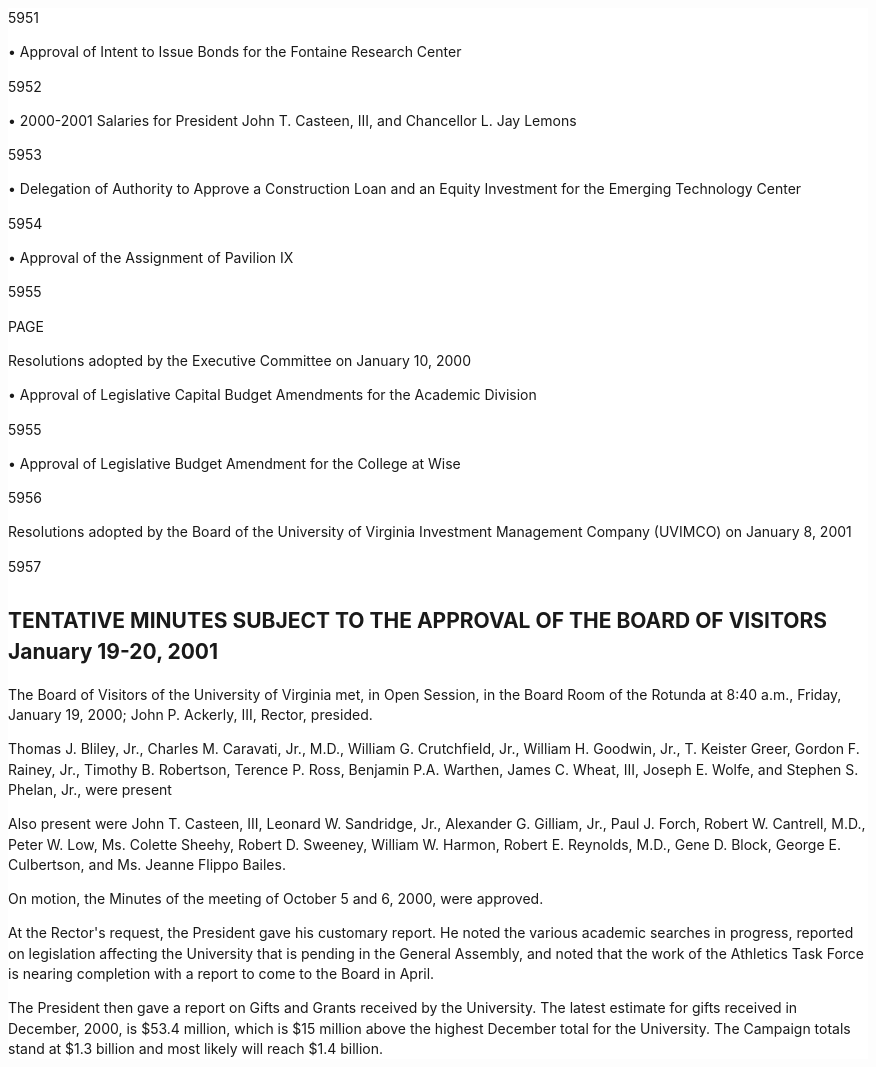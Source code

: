 5951

• Approval of Intent to Issue Bonds for the Fontaine Research Center

5952

• 2000-2001 Salaries for President John T. Casteen, III, and Chancellor L. Jay Lemons

5953

• Delegation of Authority to Approve a Construction Loan and an Equity Investment for the Emerging Technology Center

5954

• Approval of the Assignment of Pavilion IX

5955

PAGE

Resolutions adopted by the Executive Committee on January 10, 2000

• Approval of Legislative Capital Budget Amendments for the Academic Division

5955

• Approval of Legislative Budget Amendment for the College at Wise

5956

Resolutions adopted by the Board of the University of Virginia Investment Management Company (UVIMCO) on January 8, 2001

5957

TENTATIVE MINUTES SUBJECT TO THE APPROVAL OF THE BOARD OF VISITORS January 19-20, 2001
--------------------------------------------------------------------------------------

The Board of Visitors of the University of Virginia met, in Open Session, in the Board Room of the Rotunda at 8:40 a.m., Friday, January 19, 2000; John P. Ackerly, III, Rector, presided.

Thomas J. Bliley, Jr., Charles M. Caravati, Jr., M.D., William G. Crutchfield, Jr., William H. Goodwin, Jr., T. Keister Greer, Gordon F. Rainey, Jr., Timothy B. Robertson, Terence P. Ross, Benjamin P.A. Warthen, James C. Wheat, III, Joseph E. Wolfe, and Stephen S. Phelan, Jr., were present

Also present were John T. Casteen, III, Leonard W. Sandridge, Jr., Alexander G. Gilliam, Jr., Paul J. Forch, Robert W. Cantrell, M.D., Peter W. Low, Ms. Colette Sheehy, Robert D. Sweeney, William W. Harmon, Robert E. Reynolds, M.D., Gene D. Block, George E. Culbertson, and Ms. Jeanne Flippo Bailes.

On motion, the Minutes of the meeting of October 5 and 6, 2000, were approved.

At the Rector's request, the President gave his customary report. He noted the various academic searches in progress, reported on legislation affecting the University that is pending in the General Assembly, and noted that the work of the Athletics Task Force is nearing completion with a report to come to the Board in April.

The President then gave a report on Gifts and Grants received by the University. The latest estimate for gifts received in December, 2000, is $53.4 million, which is $15 million above the highest December total for the University. The Campaign totals stand at $1.3 billion and most likely will reach $1.4 billion.
